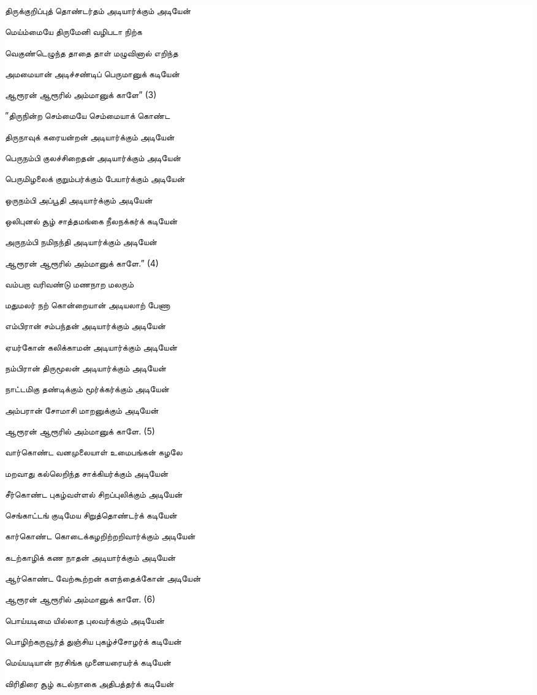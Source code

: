 திருக்குறிப்புத் தொண்டர்தம் அடியார்க்கும் அடியேன்  

மெய்ம்மையே திருமேனி வழிபடா நிற்க  

வெகுண்டெழுந்த தாதை தாள் மழுவினால் எறிந்த  

அமமையான் அடிச்சண்டிப் பெருமானுக் கடியேன்  

ஆரூரன் ஆரூரில் அம்மானுக் காளே” (3)  

”திருநின்ற செம்மையே செம்மையாக் கொண்ட  

திருநாவுக் கரையன்றன் அடியார்க்கும் அடியேன்  

பெருநம்பி குலச்சிறைதன் அடியார்க்கும் அடியேன்  

பெருமிழலைக் குறும்பர்க்கும் பேயார்க்கும் அடியேன்  

ஒருநம்பி அப்பூதி அடியார்க்கும் அடியேன்  

ஒலிபுனல் சூழ் சாத்தமங்கை நீலநக்கர்க் கடியேன்  

அருநம்பி நமிநந்தி அடியார்க்கும் அடியேன்  

ஆரூரன் ஆரூரில் அம்மானுக் காளே.” (4)  

வம்பறா வரிவண்டு மணநாற மலரும்  

மதுமலர் நற் கொன்றையான் அடியலாற் பேணா  

எம்பிரான் சம்பந்தன் அடியார்க்கும் அடியேன்  

ஏயர்கோன் கலிக்காமன் அடியார்க்கும் அடியேன்  

நம்பிரான் திருமூலன் அடியார்க்கும் அடியேன்  

நாட்டமிகு தண்டிக்கும் மூர்க்கர்க்கும் அடியேன்  

அம்பரான் சோமாசி மாறனுக்கும் அடியேன்  

ஆரூரன் ஆரூரில் அம்மானுக் காளே. (5)  

வார்கொண்ட வனமுலையாள் உமைபங்கன் கழலே  

மறவாது கல்லெறிந்த சாக்கியர்க்கும் அடியேன்  

சீர்கொண்ட புகழ்வள்ளல் சிறப்புலிக்கும் அடியேன்  

செங்காட்டங் குடிமேய சிறுத்தொண்டர்க் கடியேன்  

கார்கொண்ட கொடைக்கழறிற்றறிவார்க்கும் அடியேன்  

கடற்காழிக் கண நாதன் அடியார்க்கும் அடியேன்  

ஆர்கொண்ட வேற்கூற்றன் களந்தைக்கோன் அடியேன்  

ஆரூரன் ஆரூரில் அம்மானுக் காளே. (6)  

பொய்யடிமை யில்லாத புலவர்க்கும் அடியேன்  

பொழிற்கருவூர்த் துஞ்சிய புகழ்ச்சோழர்க் கடியேன்  

மெய்யடியான் நரசிங்க முனையரையர்க் கடியேன்  

விரிதிரை சூழ் கடல்நாகை அதிபத்தர்க் கடியேன்  
